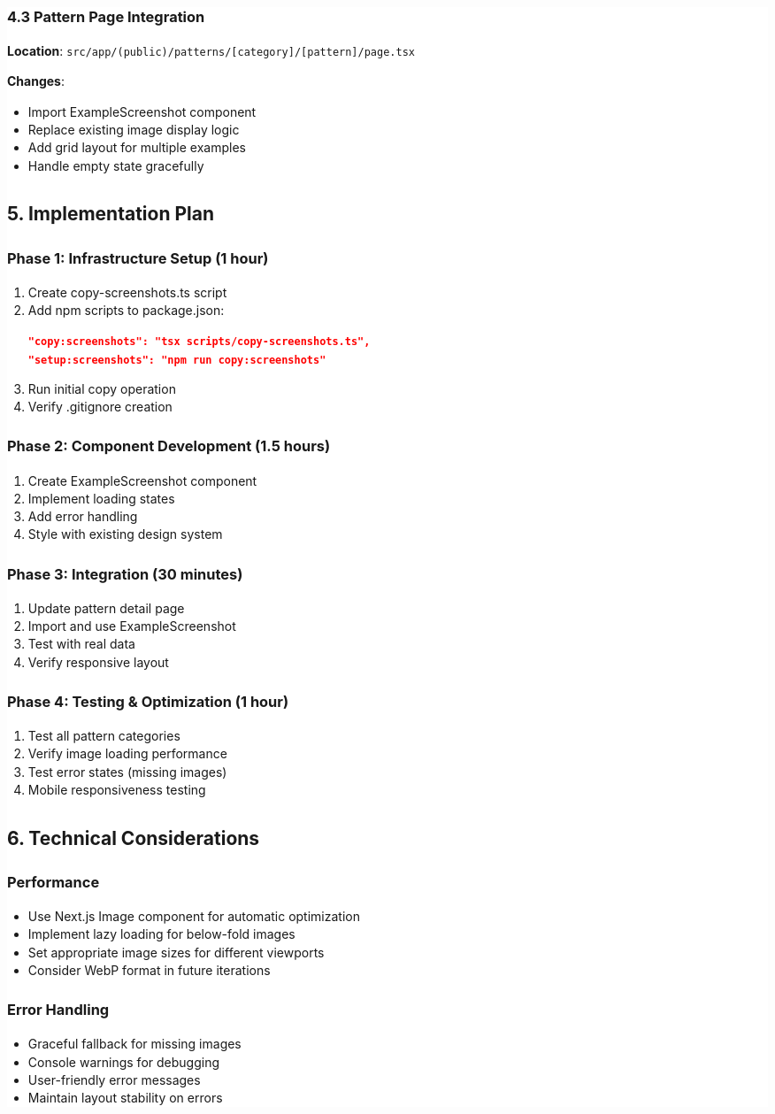 ### 4.3 Pattern Page Integration
**Location**: `src/app/(public)/patterns/[category]/[pattern]/page.tsx`

**Changes**:
- Import ExampleScreenshot component
- Replace existing image display logic
- Add grid layout for multiple examples
- Handle empty state gracefully

## 5. Implementation Plan

### Phase 1: Infrastructure Setup (1 hour)
1. Create copy-screenshots.ts script
2. Add npm scripts to package.json:
   ```json
   "copy:screenshots": "tsx scripts/copy-screenshots.ts",
   "setup:screenshots": "npm run copy:screenshots"
   ```
3. Run initial copy operation
4. Verify .gitignore creation

### Phase 2: Component Development (1.5 hours)
1. Create ExampleScreenshot component
2. Implement loading states
3. Add error handling
4. Style with existing design system

### Phase 3: Integration (30 minutes)
1. Update pattern detail page
2. Import and use ExampleScreenshot
3. Test with real data
4. Verify responsive layout

### Phase 4: Testing & Optimization (1 hour)
1. Test all pattern categories
2. Verify image loading performance
3. Test error states (missing images)
4. Mobile responsiveness testing

## 6. Technical Considerations

### Performance
- Use Next.js Image component for automatic optimization
- Implement lazy loading for below-fold images
- Set appropriate image sizes for different viewports
- Consider WebP format in future iterations

### Error Handling
- Graceful fallback for missing images
- Console warnings for debugging
- User-friendly error messages
- Maintain layout stability on errors
